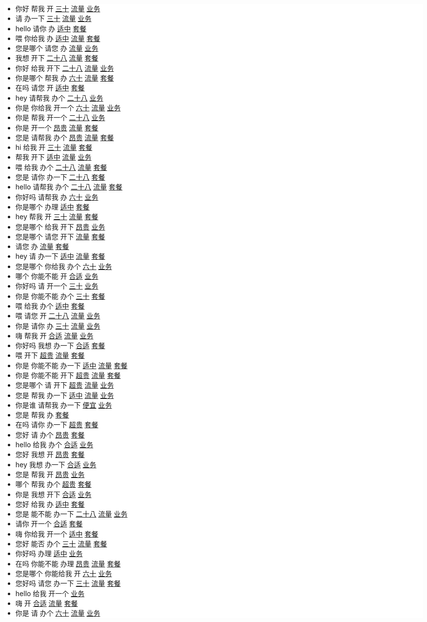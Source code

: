 - 你好 帮我 开 [三十](price) [流量](data_plan) [业务](package)
- 请 办一下 [三十](price) [流量](data_plan) [业务](package)
- hello 请你 办 [适中](price) [套餐](package)
- 喂 你给我 办 [适中](price) [流量](data_plan) [套餐](package)
- 您是哪个 请您 办 [流量](data_plan) [业务](package)
- 我想 开下 [二十八](price) [流量](data_plan) [套餐](package)
- 你好 给我 开下 [二十八](price) [流量](data_plan) [业务](package)
- 你是哪个 帮我 办 [六十](price) [流量](data_plan) [套餐](package)
- 在吗 请您 开 [适中](price) [套餐](package)
- hey 请帮我 办个 [二十八](price) [业务](package)
- 你是 你给我 开一个 [六十](price) [流量](data_plan) [业务](package)
- 你是 帮我 开一个 [二十八](price) [业务](package)
- 你是 开一个 [昂贵](price) [流量](data_plan) [套餐](package)
- 您是 请帮我 办个 [昂贵](price) [流量](data_plan) [套餐](package)
- hi 给我 开 [三十](price) [流量](data_plan) [套餐](package)
- 帮我 开下 [适中](price) [流量](data_plan) [业务](package)
- 喂 给我 办个 [二十八](price) [流量](data_plan) [套餐](package)
- 您是 请你 办一下 [二十八](price) [套餐](package)
- hello 请帮我 办个 [二十八](price) [流量](data_plan) [套餐](package)
- 你好吗 请帮我 办 [六十](price) [业务](package)
- 你是哪个 办理 [适中](price) [套餐](package)
- hey 帮我 开 [三十](price) [流量](data_plan) [套餐](package)
- 您是哪个 给我 开下 [昂贵](price) [业务](package)
- 您是哪个 请您 开下 [流量](data_plan) [套餐](package)
- 请您 办 [流量](data_plan) [套餐](package)
- hey 请 办一下 [适中](price) [流量](data_plan) [套餐](package)
- 您是哪个 你给我 办个 [六十](price) [业务](package)
- 哪个 你能不能 开 [合适](price) [业务](package)
- 你好吗 请 开一个 [三十](price) [业务](package)
- 你是 你能不能 办个 [三十](price) [套餐](package)
- 喂 给我 办个 [适中](price) [套餐](package)
- 喂 请您 开 [二十八](price) [流量](data_plan) [业务](package)
- 你是 请你 办 [三十](price) [流量](data_plan) [业务](package)
- 嗨 帮我 开 [合适](price) [流量](data_plan) [业务](package)
- 你好吗 我想 办一下 [合适](price) [套餐](package)
- 喂 开下 [超贵](price) [流量](data_plan) [套餐](package)
- 你是 你能不能 办一下 [适中](price) [流量](data_plan) [套餐](package)
- 你是 你能不能 开下 [超贵](price) [流量](data_plan) [套餐](package)
- 您是哪个 请 开下 [超贵](price) [流量](data_plan) [业务](package)
- 您是 帮我 办一下 [适中](price) [流量](data_plan) [业务](package)
- 你是谁 请帮我 办一下 [便宜](price) [业务](package)
- 您是 帮我 办 [套餐](package)
- 在吗 请你 办一下 [超贵](price) [套餐](package)
- 您好 请 办个 [昂贵](price) [套餐](package)
- hello 给我 办个 [合适](price) [业务](package)
- 您好 我想 开 [昂贵](price) [套餐](package)
- hey 我想 办一下 [合适](price) [业务](package)
- 您是 帮我 开 [昂贵](price) [业务](package)
- 哪个 帮我 办个 [超贵](price) [套餐](package)
- 你是 我想 开下 [合适](price) [业务](package)
- 您好 给我 办 [适中](price) [套餐](package)
- 您是 能不能 办一下 [二十八](price) [流量](data_plan) [业务](package)
- 请你 开一个 [合适](price) [套餐](package)
- 嗨 你给我 开一个 [适中](price) [套餐](package)
- 您好 能否 办个 [三十](price) [流量](data_plan) [套餐](package)
- 你好吗 办理 [适中](price) [业务](package)
- 在吗 你能不能 办理 [昂贵](price) [流量](data_plan) [套餐](package)
- 您是哪个 你能给我 开 [六十](price) [业务](package)
- 您好吗 请您 办一下 [三十](price) [流量](data_plan) [套餐](package)
- hello 给我 开一个 [业务](package)
- 嗨 开 [合适](price) [流量](data_plan) [套餐](package)
- 你是 请 办个 [六十](price) [流量](data_plan) [业务](package)

